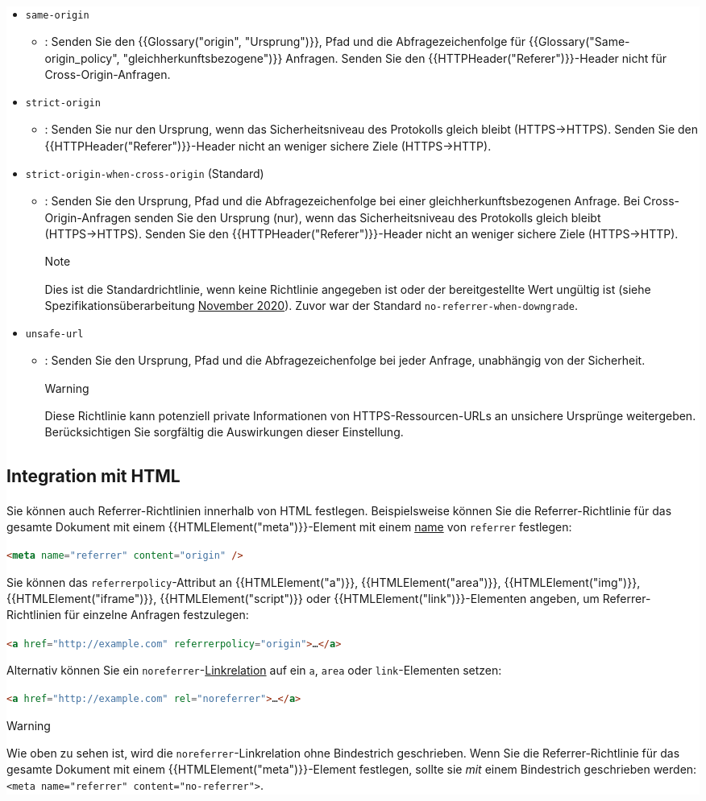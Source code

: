 - `same-origin`
  - : Senden Sie den {{Glossary("origin", "Ursprung")}}, Pfad und die Abfragezeichenfolge für {{Glossary("Same-origin_policy", "gleichherkunftsbezogene")}} Anfragen. Senden Sie den {{HTTPHeader("Referer")}}-Header nicht für Cross-Origin-Anfragen.
- `strict-origin`
  - : Senden Sie nur den Ursprung, wenn das Sicherheitsniveau des Protokolls gleich bleibt (HTTPS→HTTPS). Senden Sie den {{HTTPHeader("Referer")}}-Header nicht an weniger sichere Ziele (HTTPS→HTTP).
- `strict-origin-when-cross-origin` (Standard)

  - : Senden Sie den Ursprung, Pfad und die Abfragezeichenfolge bei einer gleichherkunftsbezogenen Anfrage. Bei Cross-Origin-Anfragen senden Sie den Ursprung (nur), wenn das Sicherheitsniveau des Protokolls gleich bleibt (HTTPS→HTTPS). Senden Sie den {{HTTPHeader("Referer")}}-Header nicht an weniger sichere Ziele (HTTPS→HTTP).

    > [!NOTE]
    > Dies ist die Standardrichtlinie, wenn keine Richtlinie angegeben ist oder der bereitgestellte Wert ungültig ist (siehe Spezifikationsüberarbeitung [November 2020](https://github.com/whatwg/fetch/pull/1066)). Zuvor war der Standard `no-referrer-when-downgrade`.

- `unsafe-url`

  - : Senden Sie den Ursprung, Pfad und die Abfragezeichenfolge bei jeder Anfrage, unabhängig von der Sicherheit.

    > [!WARNING]
    > Diese Richtlinie kann potenziell private Informationen von HTTPS-Ressourcen-URLs an unsichere Ursprünge weitergeben. Berücksichtigen Sie sorgfältig die Auswirkungen dieser Einstellung.

## Integration mit HTML

Sie können auch Referrer-Richtlinien innerhalb von HTML festlegen. Beispielsweise können Sie die Referrer-Richtlinie für das gesamte Dokument mit einem {{HTMLElement("meta")}}-Element mit einem [name](/de/docs/Web/HTML/Element/meta#name) von `referrer` festlegen:

```html
<meta name="referrer" content="origin" />
```

Sie können das `referrerpolicy`-Attribut an {{HTMLElement("a")}}, {{HTMLElement("area")}}, {{HTMLElement("img")}}, {{HTMLElement("iframe")}}, {{HTMLElement("script")}} oder {{HTMLElement("link")}}-Elementen angeben, um Referrer-Richtlinien für einzelne Anfragen festzulegen:

```html
<a href="http://example.com" referrerpolicy="origin">…</a>
```

Alternativ können Sie ein `noreferrer`-[Linkrelation](/de/docs/Web/HTML/Attributes/rel) auf ein `a`, `area` oder `link`-Elementen setzen:

```html
<a href="http://example.com" rel="noreferrer">…</a>
```

> [!WARNING]
> Wie oben zu sehen ist, wird die `noreferrer`-Linkrelation ohne Bindestrich geschrieben. Wenn Sie die Referrer-Richtlinie für das gesamte Dokument mit einem {{HTMLElement("meta")}}-Element festlegen, sollte sie _mit_ einem Bindestrich geschrieben werden: `<meta name="referrer" content="no-referrer">`.
